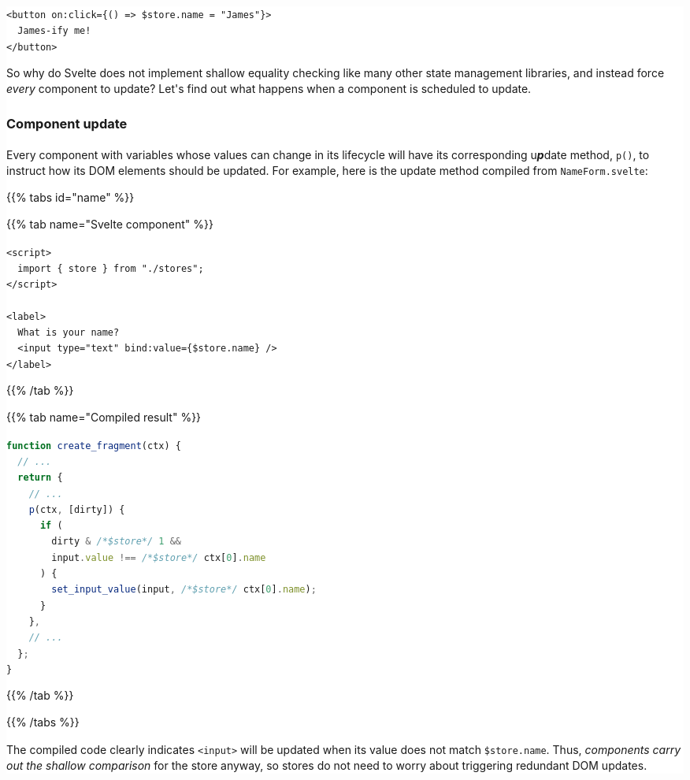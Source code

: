 ```svelte {path="NameForm.svelte"}
<button on:click={() => $store.name = "James"}>
  James-ify me!
</button>
```

So why do Svelte does not implement shallow equality checking like many other state management libraries, and instead force *every* component to update? Let's find out what happens when a component is scheduled to update.


### Component update

Every component with variables whose values can change in its lifecycle will have its corresponding u***p***date method, `p()`, to instruct how its DOM elements should be updated. For example, here is the update method compiled from `NameForm.svelte`:

{{% tabs id="name" %}}

{{% tab name="Svelte component" %}}
```svelte {path="NameForm.svelte" hl_lines="7"}
<script>
  import { store } from "./stores";
</script>

<label>
  What is your name?
  <input type="text" bind:value={$store.name} />
</label>
```
{{% /tab %}}

{{% tab name="Compiled result" %}}
```javascript {linenos=true linenostart=41 hl_lines="5-12"}
function create_fragment(ctx) {
  // ...
  return {
    // ...
    p(ctx, [dirty]) {
      if (
        dirty & /*$store*/ 1 && 
        input.value !== /*$store*/ ctx[0].name
      ) {
        set_input_value(input, /*$store*/ ctx[0].name);
      }
    },
    // ...
  };
}
```
{{% /tab %}}

{{% /tabs %}}

The compiled code clearly indicates `<input>` will be updated when its value does not match `$store.name`. Thus, *components carry out the shallow comparison* for the store anyway, so stores do not need to worry about triggering redundant DOM updates.
